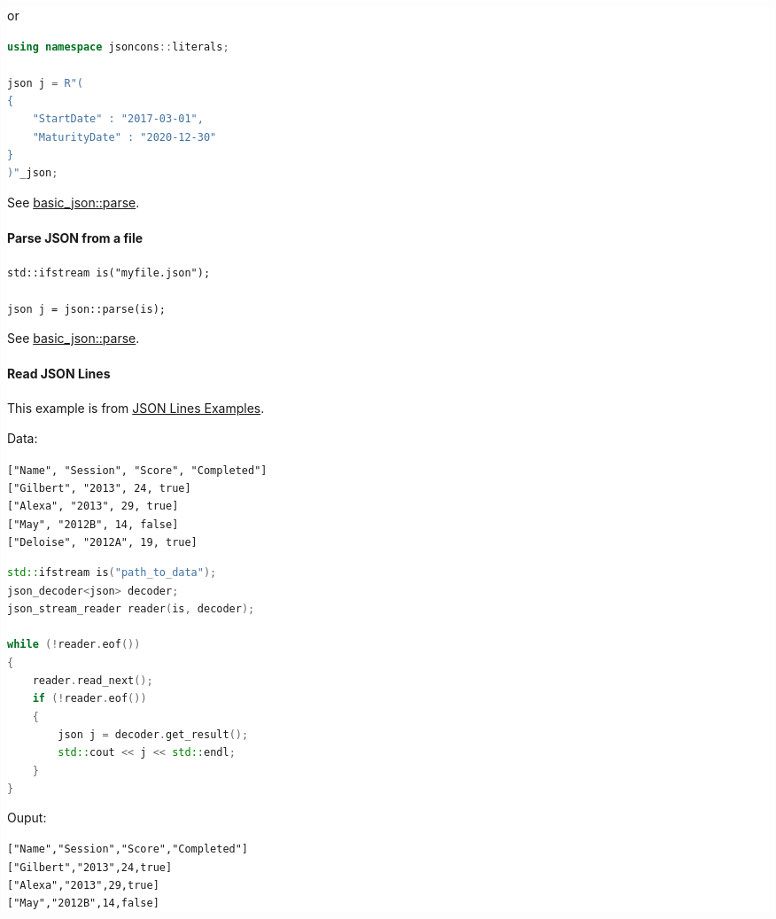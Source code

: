 or

```cpp
using namespace jsoncons::literals;

json j = R"(
{
    "StartDate" : "2017-03-01",
    "MaturityDate" : "2020-12-30"          
}
)"_json;
```

See [basic_json::parse](ref/json/parse.md). 

<div id="A2"/> 

#### Parse JSON from a file

```
std::ifstream is("myfile.json");    

json j = json::parse(is);
```

See [basic_json::parse](ref/json/parse.md). 

<div id="A10"/> 

#### Read JSON Lines

This example is from [JSON Lines Examples](https://jsonlines.org/examples/).

Data:
```
["Name", "Session", "Score", "Completed"]
["Gilbert", "2013", 24, true]
["Alexa", "2013", 29, true]
["May", "2012B", 14, false]
["Deloise", "2012A", 19, true] 
```

```cpp
std::ifstream is("path_to_data");
json_decoder<json> decoder;
json_stream_reader reader(is, decoder);

while (!reader.eof())
{
    reader.read_next();
    if (!reader.eof())
    {
        json j = decoder.get_result();
        std::cout << j << std::endl;
    }
}
```
Ouput:
```
["Name","Session","Score","Completed"]
["Gilbert","2013",24,true]
["Alexa","2013",29,true]
["May","2012B",14,false]
```
